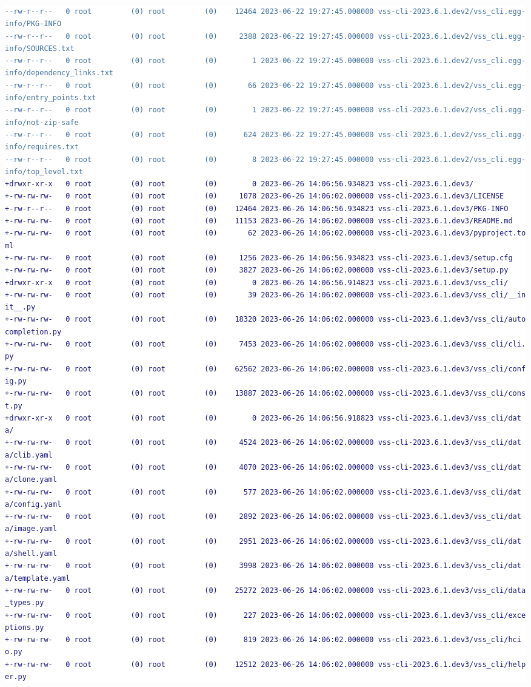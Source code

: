 ```diff
--rw-r--r--   0 root         (0) root         (0)    12464 2023-06-22 19:27:45.000000 vss-cli-2023.6.1.dev2/vss_cli.egg-info/PKG-INFO
--rw-r--r--   0 root         (0) root         (0)     2388 2023-06-22 19:27:45.000000 vss-cli-2023.6.1.dev2/vss_cli.egg-info/SOURCES.txt
--rw-r--r--   0 root         (0) root         (0)        1 2023-06-22 19:27:45.000000 vss-cli-2023.6.1.dev2/vss_cli.egg-info/dependency_links.txt
--rw-r--r--   0 root         (0) root         (0)       66 2023-06-22 19:27:45.000000 vss-cli-2023.6.1.dev2/vss_cli.egg-info/entry_points.txt
--rw-r--r--   0 root         (0) root         (0)        1 2023-06-22 19:27:45.000000 vss-cli-2023.6.1.dev2/vss_cli.egg-info/not-zip-safe
--rw-r--r--   0 root         (0) root         (0)      624 2023-06-22 19:27:45.000000 vss-cli-2023.6.1.dev2/vss_cli.egg-info/requires.txt
--rw-r--r--   0 root         (0) root         (0)        8 2023-06-22 19:27:45.000000 vss-cli-2023.6.1.dev2/vss_cli.egg-info/top_level.txt
+drwxr-xr-x   0 root         (0) root         (0)        0 2023-06-26 14:06:56.934823 vss-cli-2023.6.1.dev3/
+-rw-rw-rw-   0 root         (0) root         (0)     1078 2023-06-26 14:06:02.000000 vss-cli-2023.6.1.dev3/LICENSE
+-rw-r--r--   0 root         (0) root         (0)    12464 2023-06-26 14:06:56.934823 vss-cli-2023.6.1.dev3/PKG-INFO
+-rw-rw-rw-   0 root         (0) root         (0)    11153 2023-06-26 14:06:02.000000 vss-cli-2023.6.1.dev3/README.md
+-rw-rw-rw-   0 root         (0) root         (0)       62 2023-06-26 14:06:02.000000 vss-cli-2023.6.1.dev3/pyproject.toml
+-rw-rw-rw-   0 root         (0) root         (0)     1256 2023-06-26 14:06:56.934823 vss-cli-2023.6.1.dev3/setup.cfg
+-rw-rw-rw-   0 root         (0) root         (0)     3827 2023-06-26 14:06:02.000000 vss-cli-2023.6.1.dev3/setup.py
+drwxr-xr-x   0 root         (0) root         (0)        0 2023-06-26 14:06:56.914823 vss-cli-2023.6.1.dev3/vss_cli/
+-rw-rw-rw-   0 root         (0) root         (0)       39 2023-06-26 14:06:02.000000 vss-cli-2023.6.1.dev3/vss_cli/__init__.py
+-rw-rw-rw-   0 root         (0) root         (0)    18320 2023-06-26 14:06:02.000000 vss-cli-2023.6.1.dev3/vss_cli/autocompletion.py
+-rw-rw-rw-   0 root         (0) root         (0)     7453 2023-06-26 14:06:02.000000 vss-cli-2023.6.1.dev3/vss_cli/cli.py
+-rw-rw-rw-   0 root         (0) root         (0)    62562 2023-06-26 14:06:02.000000 vss-cli-2023.6.1.dev3/vss_cli/config.py
+-rw-rw-rw-   0 root         (0) root         (0)    13887 2023-06-26 14:06:02.000000 vss-cli-2023.6.1.dev3/vss_cli/const.py
+drwxr-xr-x   0 root         (0) root         (0)        0 2023-06-26 14:06:56.918823 vss-cli-2023.6.1.dev3/vss_cli/data/
+-rw-rw-rw-   0 root         (0) root         (0)     4524 2023-06-26 14:06:02.000000 vss-cli-2023.6.1.dev3/vss_cli/data/clib.yaml
+-rw-rw-rw-   0 root         (0) root         (0)     4070 2023-06-26 14:06:02.000000 vss-cli-2023.6.1.dev3/vss_cli/data/clone.yaml
+-rw-rw-rw-   0 root         (0) root         (0)      577 2023-06-26 14:06:02.000000 vss-cli-2023.6.1.dev3/vss_cli/data/config.yaml
+-rw-rw-rw-   0 root         (0) root         (0)     2892 2023-06-26 14:06:02.000000 vss-cli-2023.6.1.dev3/vss_cli/data/image.yaml
+-rw-rw-rw-   0 root         (0) root         (0)     2951 2023-06-26 14:06:02.000000 vss-cli-2023.6.1.dev3/vss_cli/data/shell.yaml
+-rw-rw-rw-   0 root         (0) root         (0)     3998 2023-06-26 14:06:02.000000 vss-cli-2023.6.1.dev3/vss_cli/data/template.yaml
+-rw-rw-rw-   0 root         (0) root         (0)    25272 2023-06-26 14:06:02.000000 vss-cli-2023.6.1.dev3/vss_cli/data_types.py
+-rw-rw-rw-   0 root         (0) root         (0)      227 2023-06-26 14:06:02.000000 vss-cli-2023.6.1.dev3/vss_cli/exceptions.py
+-rw-rw-rw-   0 root         (0) root         (0)      819 2023-06-26 14:06:02.000000 vss-cli-2023.6.1.dev3/vss_cli/hcio.py
+-rw-rw-rw-   0 root         (0) root         (0)    12512 2023-06-26 14:06:02.000000 vss-cli-2023.6.1.dev3/vss_cli/helper.py
```